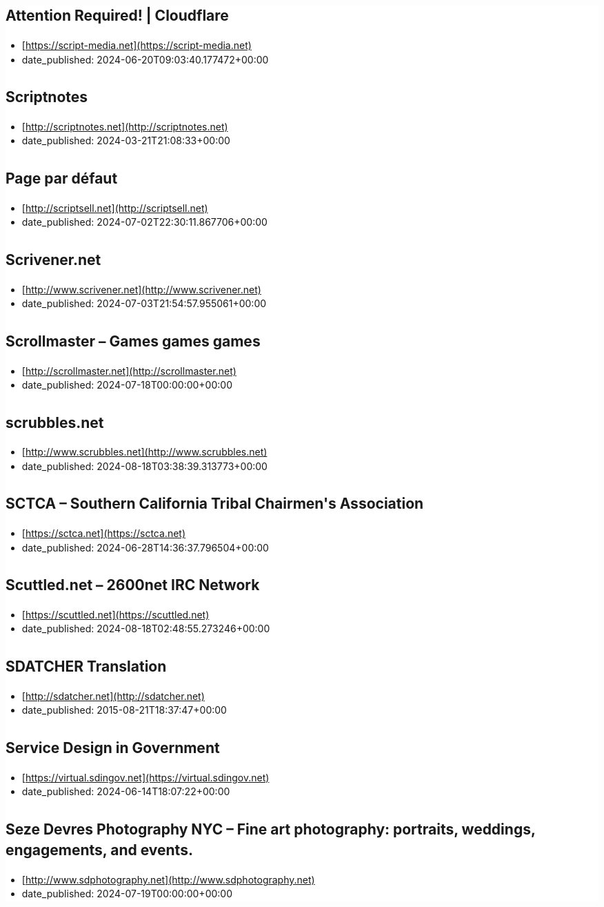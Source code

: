  ## Attention Required! | Cloudflare
 - [https://script-media.net](https://script-media.net)
 - date_published: 2024-06-20T09:03:40.177472+00:00

 ## Scriptnotes
 - [http://scriptnotes.net](http://scriptnotes.net)
 - date_published: 2024-03-21T21:08:33+00:00

 ## Page par défaut
 - [http://scriptsell.net](http://scriptsell.net)
 - date_published: 2024-07-02T22:30:11.867706+00:00

 ## Scrivener.net
 - [http://www.scrivener.net](http://www.scrivener.net)
 - date_published: 2024-07-03T21:54:57.955061+00:00

 ## Scrollmaster – Games games games
 - [http://scrollmaster.net](http://scrollmaster.net)
 - date_published: 2024-07-18T00:00:00+00:00

 ## scrubbles.net
 - [http://www.scrubbles.net](http://www.scrubbles.net)
 - date_published: 2024-08-18T03:38:39.313773+00:00

 ## SCTCA – Southern California Tribal Chairmen's Association
 - [https://sctca.net](https://sctca.net)
 - date_published: 2024-06-28T14:36:37.796504+00:00

 ## Scuttled.net – 2600net IRC Network
 - [https://scuttled.net](https://scuttled.net)
 - date_published: 2024-08-18T02:48:55.273246+00:00

 ## SDATCHER Translation
 - [http://sdatcher.net](http://sdatcher.net)
 - date_published: 2015-08-21T18:37:47+00:00

 ## Service Design in Government
 - [https://virtual.sdingov.net](https://virtual.sdingov.net)
 - date_published: 2024-06-14T18:07:22+00:00

 ## Seze Devres Photography NYC – Fine art photography: portraits, weddings, engagements, and events.
 - [http://www.sdphotography.net](http://www.sdphotography.net)
 - date_published: 2024-07-19T00:00:00+00:00
